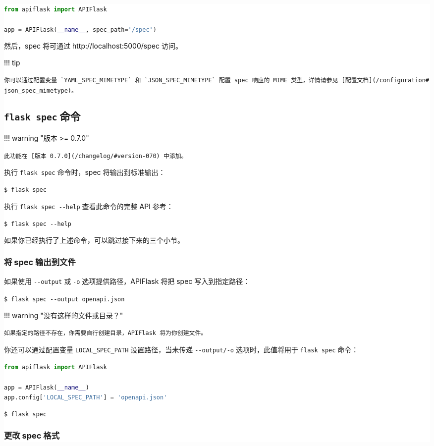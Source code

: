 ```python
from apiflask import APIFlask

app = APIFlask(__name__, spec_path='/spec')
```

然后，spec 将可通过 http://localhost:5000/spec 访问。

!!! tip

    你可以通过配置变量 `YAML_SPEC_MIMETYPE` 和 `JSON_SPEC_MIMETYPE` 配置 spec 响应的 MIME 类型，详情请参见 [配置文档](/configuration#json_spec_mimetype)。


## `flask spec` 命令

!!! warning "版本 >= 0.7.0"

    此功能在 [版本 0.7.0](/changelog/#version-070) 中添加。

执行 `flask spec` 命令时，spec 将输出到标准输出：

```
$ flask spec
```

执行 `flask spec --help` 查看此命令的完整 API 参考：

```
$ flask spec --help
```

如果你已经执行了上述命令，可以跳过接下来的三个小节。


### 将 spec 输出到文件

如果使用 `--output` 或 `-o` 选项提供路径，APIFlask 将把 spec 写入到指定路径：

```
$ flask spec --output openapi.json
```

!!! warning "没有这样的文件或目录？"

    如果指定的路径不存在，你需要自行创建目录，APIFlask 将为你创建文件。

你还可以通过配置变量 `LOCAL_SPEC_PATH` 设置路径，当未传递 `--output/-o` 选项时，此值将用于 `flask spec` 命令：

```python
from apiflask import APIFlask

app = APIFlask(__name__)
app.config['LOCAL_SPEC_PATH'] = 'openapi.json'
```

```
$ flask spec
```


### 更改 spec 格式


[content_negotiation]: https://developer.mozilla.org/en-US/docs/Web/HTTP/Content_negotiation